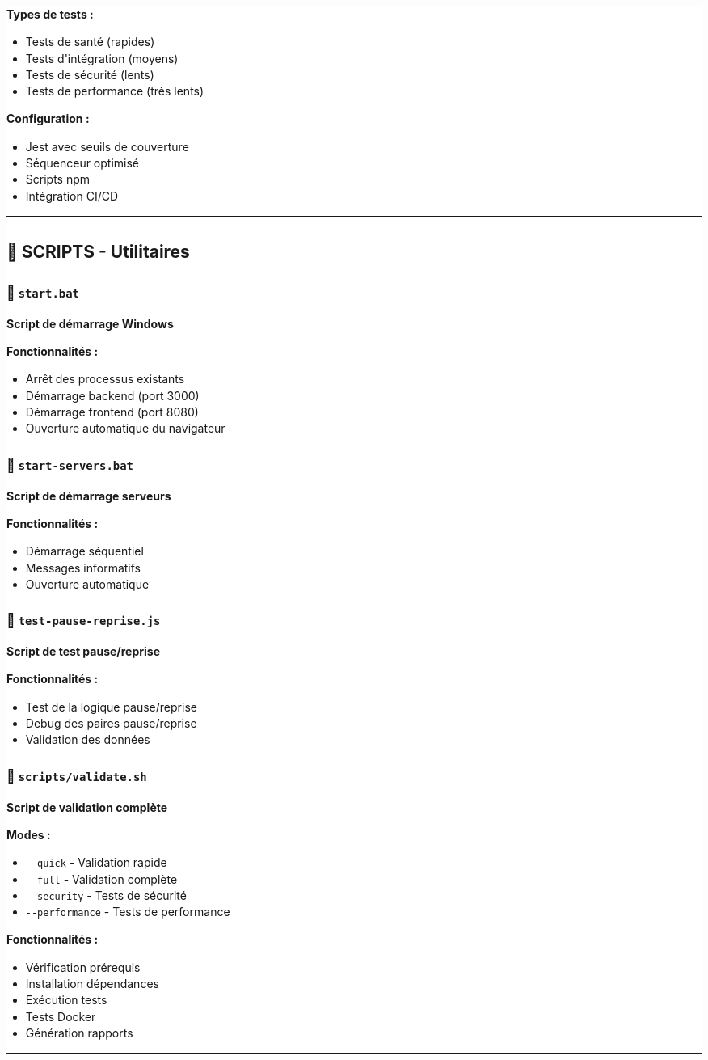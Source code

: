 **Types de tests :**
- Tests de santé (rapides)
- Tests d'intégration (moyens)
- Tests de sécurité (lents)
- Tests de performance (très lents)

**Configuration :**
- Jest avec seuils de couverture
- Séquenceur optimisé
- Scripts npm
- Intégration CI/CD

---

## 🚀 SCRIPTS - Utilitaires

### 📄 `start.bat`
**Script de démarrage Windows**

**Fonctionnalités :**
- Arrêt des processus existants
- Démarrage backend (port 3000)
- Démarrage frontend (port 8080)
- Ouverture automatique du navigateur

### 📄 `start-servers.bat`
**Script de démarrage serveurs**

**Fonctionnalités :**
- Démarrage séquentiel
- Messages informatifs
- Ouverture automatique

### 📄 `test-pause-reprise.js`
**Script de test pause/reprise**

**Fonctionnalités :**
- Test de la logique pause/reprise
- Debug des paires pause/reprise
- Validation des données

### 📄 `scripts/validate.sh`
**Script de validation complète**

**Modes :**
- `--quick` - Validation rapide
- `--full` - Validation complète
- `--security` - Tests de sécurité
- `--performance` - Tests de performance

**Fonctionnalités :**
- Vérification prérequis
- Installation dépendances
- Exécution tests
- Tests Docker
- Génération rapports

---